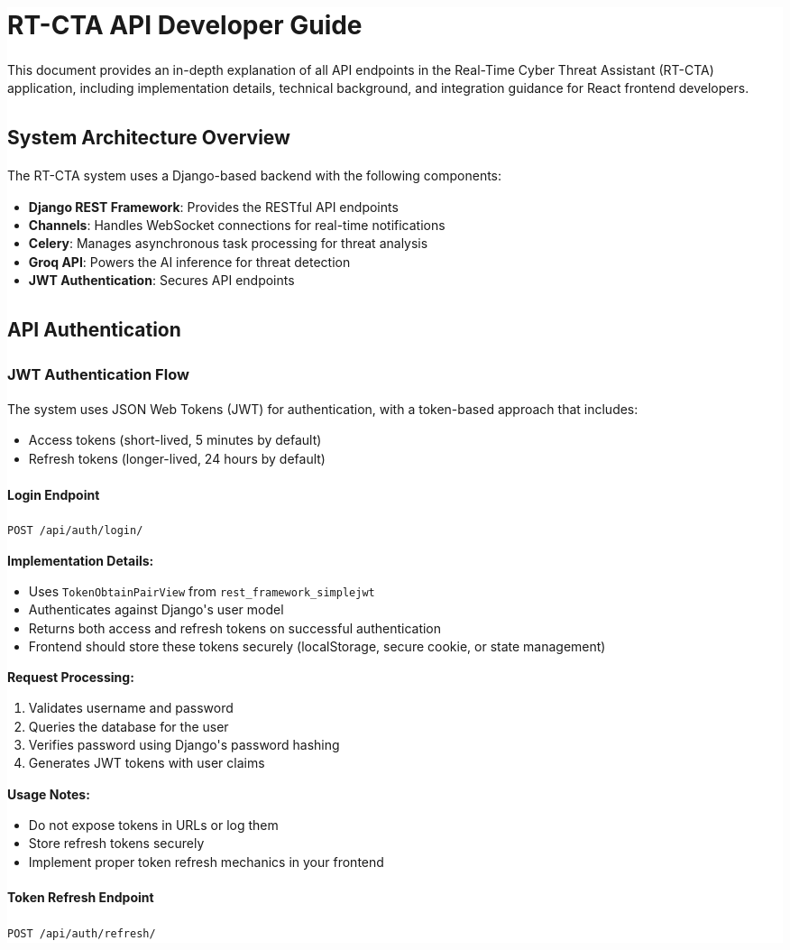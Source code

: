 # RT-CTA API Developer Guide

This document provides an in-depth explanation of all API endpoints in the Real-Time Cyber Threat Assistant (RT-CTA) application, including implementation details, technical background, and integration guidance for React frontend developers.

## System Architecture Overview

The RT-CTA system uses a Django-based backend with the following components:
- **Django REST Framework**: Provides the RESTful API endpoints
- **Channels**: Handles WebSocket connections for real-time notifications
- **Celery**: Manages asynchronous task processing for threat analysis
- **Groq API**: Powers the AI inference for threat detection
- **JWT Authentication**: Secures API endpoints

## API Authentication

### JWT Authentication Flow

The system uses JSON Web Tokens (JWT) for authentication, with a token-based approach that includes:
- Access tokens (short-lived, 5 minutes by default)
- Refresh tokens (longer-lived, 24 hours by default)

#### Login Endpoint

```
POST /api/auth/login/
```

**Implementation Details:**
- Uses `TokenObtainPairView` from `rest_framework_simplejwt`
- Authenticates against Django's user model
- Returns both access and refresh tokens on successful authentication
- Frontend should store these tokens securely (localStorage, secure cookie, or state management)

**Request Processing:**
1. Validates username and password
2. Queries the database for the user
3. Verifies password using Django's password hashing
4. Generates JWT tokens with user claims

**Usage Notes:**
- Do not expose tokens in URLs or log them
- Store refresh tokens securely
- Implement proper token refresh mechanics in your frontend

#### Token Refresh Endpoint

```
POST /api/auth/refresh/
```
